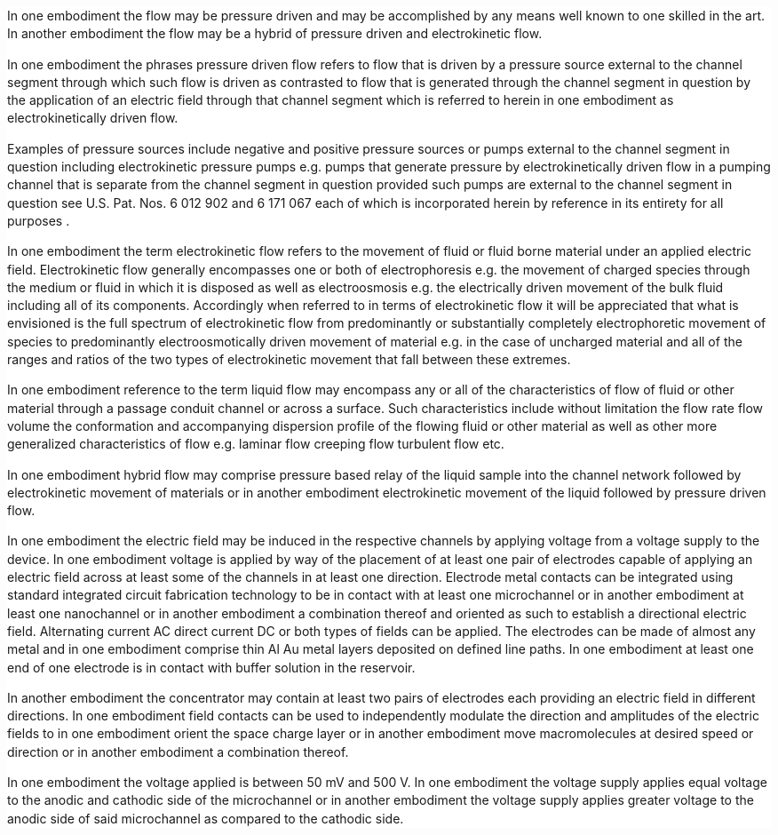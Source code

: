 In one embodiment the flow may be pressure driven and may be accomplished by any means well known to one skilled in the art. In another embodiment the flow may be a hybrid of pressure driven and electrokinetic flow.

In one embodiment the phrases pressure driven flow refers to flow that is driven by a pressure source external to the channel segment through which such flow is driven as contrasted to flow that is generated through the channel segment in question by the application of an electric field through that channel segment which is referred to herein in one embodiment as electrokinetically driven flow. 

Examples of pressure sources include negative and positive pressure sources or pumps external to the channel segment in question including electrokinetic pressure pumps e.g. pumps that generate pressure by electrokinetically driven flow in a pumping channel that is separate from the channel segment in question provided such pumps are external to the channel segment in question see U.S. Pat. Nos. 6 012 902 and 6 171 067 each of which is incorporated herein by reference in its entirety for all purposes .

In one embodiment the term electrokinetic flow refers to the movement of fluid or fluid borne material under an applied electric field. Electrokinetic flow generally encompasses one or both of electrophoresis e.g. the movement of charged species through the medium or fluid in which it is disposed as well as electroosmosis e.g. the electrically driven movement of the bulk fluid including all of its components. Accordingly when referred to in terms of electrokinetic flow it will be appreciated that what is envisioned is the full spectrum of electrokinetic flow from predominantly or substantially completely electrophoretic movement of species to predominantly electroosmotically driven movement of material e.g. in the case of uncharged material and all of the ranges and ratios of the two types of electrokinetic movement that fall between these extremes.

In one embodiment reference to the term liquid flow may encompass any or all of the characteristics of flow of fluid or other material through a passage conduit channel or across a surface. Such characteristics include without limitation the flow rate flow volume the conformation and accompanying dispersion profile of the flowing fluid or other material as well as other more generalized characteristics of flow e.g. laminar flow creeping flow turbulent flow etc.

In one embodiment hybrid flow may comprise pressure based relay of the liquid sample into the channel network followed by electrokinetic movement of materials or in another embodiment electrokinetic movement of the liquid followed by pressure driven flow.

In one embodiment the electric field may be induced in the respective channels by applying voltage from a voltage supply to the device. In one embodiment voltage is applied by way of the placement of at least one pair of electrodes capable of applying an electric field across at least some of the channels in at least one direction. Electrode metal contacts can be integrated using standard integrated circuit fabrication technology to be in contact with at least one microchannel or in another embodiment at least one nanochannel or in another embodiment a combination thereof and oriented as such to establish a directional electric field. Alternating current AC direct current DC or both types of fields can be applied. The electrodes can be made of almost any metal and in one embodiment comprise thin Al Au metal layers deposited on defined line paths. In one embodiment at least one end of one electrode is in contact with buffer solution in the reservoir.

In another embodiment the concentrator may contain at least two pairs of electrodes each providing an electric field in different directions. In one embodiment field contacts can be used to independently modulate the direction and amplitudes of the electric fields to in one embodiment orient the space charge layer or in another embodiment move macromolecules at desired speed or direction or in another embodiment a combination thereof.

In one embodiment the voltage applied is between 50 mV and 500 V. In one embodiment the voltage supply applies equal voltage to the anodic and cathodic side of the microchannel or in another embodiment the voltage supply applies greater voltage to the anodic side of said microchannel as compared to the cathodic side.
